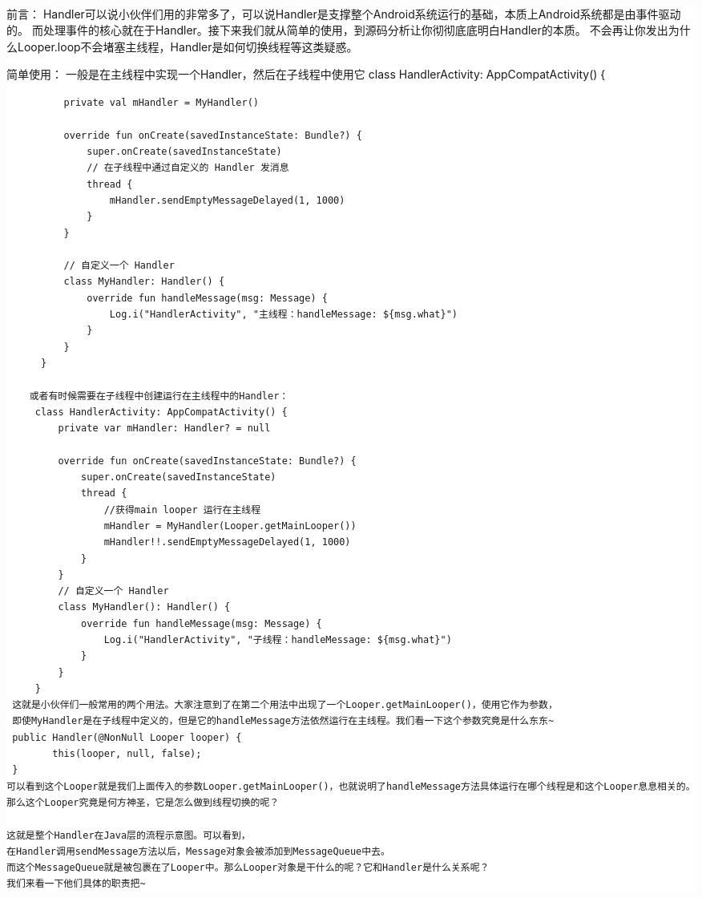 前言：
    Handler可以说小伙伴们用的非常多了，可以说Handler是支撑整个Android系统运行的基础，本质上Android系统都是由事件驱动的。
    而处理事件的核心就在于Handler。接下来我们就从简单的使用，到源码分析让你彻彻底底明白Handler的本质。
    不会再让你发出为什么Looper.loop不会堵塞主线程，Handler是如何切换线程等这类疑惑。

简单使用： 一般是在主线程中实现一个Handler，然后在子线程中使用它
          class HandlerActivity: AppCompatActivity() {

              private val mHandler = MyHandler()

              override fun onCreate(savedInstanceState: Bundle?) {
                  super.onCreate(savedInstanceState)
                  // 在子线程中通过自定义的 Handler 发消息
                  thread {
                      mHandler.sendEmptyMessageDelayed(1, 1000)
                  }
              }

              // 自定义一个 Handler
              class MyHandler: Handler() {
                  override fun handleMessage(msg: Message) {
                      Log.i("HandlerActivity", "主线程：handleMessage: ${msg.what}")
                  }
              }
          }

        或者有时候需要在子线程中创建运行在主线程中的Handler：
         class HandlerActivity: AppCompatActivity() {
             private var mHandler: Handler? = null

             override fun onCreate(savedInstanceState: Bundle?) {
                 super.onCreate(savedInstanceState)
                 thread {
                     //获得main looper 运行在主线程
                     mHandler = MyHandler(Looper.getMainLooper())
                     mHandler!!.sendEmptyMessageDelayed(1, 1000)
                 }
             }
             // 自定义一个 Handler
             class MyHandler(): Handler() {
                 override fun handleMessage(msg: Message) {
                     Log.i("HandlerActivity", "子线程：handleMessage: ${msg.what}")
                 }
             }
         }
     这就是小伙伴们一般常用的两个用法。大家注意到了在第二个用法中出现了一个Looper.getMainLooper()，使用它作为参数，
     即使MyHandler是在子线程中定义的，但是它的handleMessage方法依然运行在主线程。我们看一下这个参数究竟是什么东东~
     public Handler(@NonNull Looper looper) {
            this(looper, null, false);
     }
    可以看到这个Looper就是我们上面传入的参数Looper.getMainLooper()，也就说明了handleMessage方法具体运行在哪个线程是和这个Looper息息相关的。
    那么这个Looper究竟是何方神圣，它是怎么做到线程切换的呢？

    这就是整个Handler在Java层的流程示意图。可以看到，
    在Handler调用sendMessage方法以后，Message对象会被添加到MessageQueue中去。
    而这个MessageQueue就是被包裹在了Looper中。那么Looper对象是干什么的呢？它和Handler是什么关系呢？
    我们来看一下他们具体的职责把~
